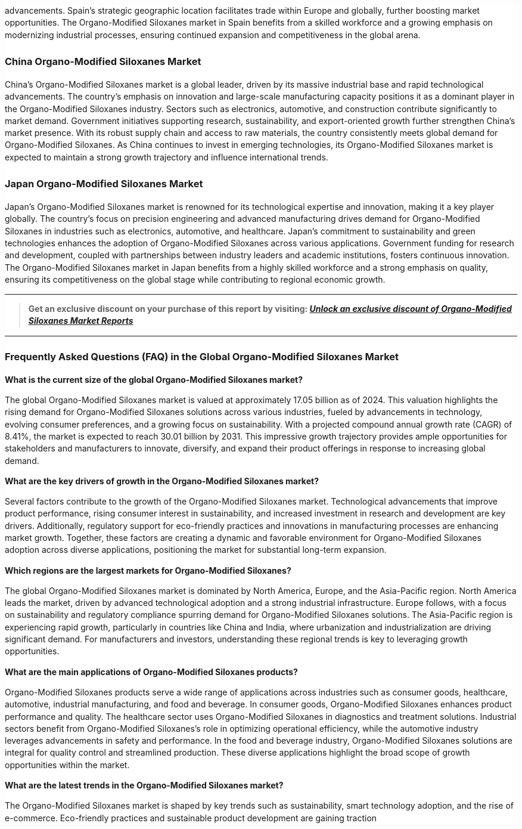 advancements. Spain&rsquo;s strategic geographic location facilitates trade within Europe and globally, further boosting market opportunities. The Organo-Modified Siloxanes market in Spain benefits from a skilled workforce and a growing emphasis on modernizing industrial processes, ensuring continued expansion and competitiveness in the global arena.</p><h3>China Organo-Modified Siloxanes Market</h3><p>China&rsquo;s Organo-Modified Siloxanes market is a global leader, driven by its massive industrial base and rapid technological advancements. The country&rsquo;s emphasis on innovation and large-scale manufacturing capacity positions it as a dominant player in the Organo-Modified Siloxanes industry. Sectors such as electronics, automotive, and construction contribute significantly to market demand. Government initiatives supporting research, sustainability, and export-oriented growth further strengthen China&rsquo;s market presence. With its robust supply chain and access to raw materials, the country consistently meets global demand for Organo-Modified Siloxanes. As China continues to invest in emerging technologies, its Organo-Modified Siloxanes market is expected to maintain a strong growth trajectory and influence international trends.</p><h3>Japan Organo-Modified Siloxanes Market</h3><p>Japan&rsquo;s Organo-Modified Siloxanes market is renowned for its technological expertise and innovation, making it a key player globally. The country&rsquo;s focus on precision engineering and advanced manufacturing drives demand for Organo-Modified Siloxanes in industries such as electronics, automotive, and healthcare. Japan&rsquo;s commitment to sustainability and green technologies enhances the adoption of Organo-Modified Siloxanes across various applications. Government funding for research and development, coupled with partnerships between industry leaders and academic institutions, fosters continuous innovation. The Organo-Modified Siloxanes market in Japan benefits from a highly skilled workforce and a strong emphasis on quality, ensuring its competitiveness on the global stage while contributing to regional economic growth.</p><hr /><blockquote><p><strong>Get an exclusive discount on your purchase of this report by visiting: <em><a href="://marketresearchpulse.com/ask-for-discount/20506?utm_source=Github&amp;utm_medium=021">Unlock an exclusive discount of Organo-Modified Siloxanes Market Reports</a></em>&nbsp;</strong></p></blockquote><hr /><h3>Frequently Asked Questions (FAQ) in the Global Organo-Modified Siloxanes Market</h3><p><strong>What is the current size of the global Organo-Modified Siloxanes market?</strong></p><p>The global Organo-Modified Siloxanes market is valued at approximately 17.05 billion as of 2024. This valuation highlights the rising demand for Organo-Modified Siloxanes solutions across various industries, fueled by advancements in technology, evolving consumer preferences, and a growing focus on sustainability. With a projected compound annual growth rate (CAGR) of 8.41%, the market is expected to reach 30.01 billion by 2031. This impressive growth trajectory provides ample opportunities for stakeholders and manufacturers to innovate, diversify, and expand their product offerings in response to increasing global demand.</p><p><strong>What are the key drivers of growth in the Organo-Modified Siloxanes market?</strong></p><p>Several factors contribute to the growth of the Organo-Modified Siloxanes market. Technological advancements that improve product performance, rising consumer interest in sustainability, and increased investment in research and development are key drivers. Additionally, regulatory support for eco-friendly practices and innovations in manufacturing processes are enhancing market growth. Together, these factors are creating a dynamic and favorable environment for Organo-Modified Siloxanes adoption across diverse applications, positioning the market for substantial long-term expansion.</p><p><strong>Which regions are the largest markets for Organo-Modified Siloxanes?</strong></p><p>The global Organo-Modified Siloxanes market is dominated by North America, Europe, and the Asia-Pacific region. North America leads the market, driven by advanced technological adoption and a strong industrial infrastructure. Europe follows, with a focus on sustainability and regulatory compliance spurring demand for Organo-Modified Siloxanes solutions. The Asia-Pacific region is experiencing rapid growth, particularly in countries like China and India, where urbanization and industrialization are driving significant demand. For manufacturers and investors, understanding these regional trends is key to leveraging growth opportunities.</p><p><strong>What are the main applications of Organo-Modified Siloxanes products?</strong></p><p>Organo-Modified Siloxanes products serve a wide range of applications across industries such as consumer goods, healthcare, automotive, industrial manufacturing, and food and beverage. In consumer goods, Organo-Modified Siloxanes enhances product performance and quality. The healthcare sector uses Organo-Modified Siloxanes in diagnostics and treatment solutions. Industrial sectors benefit from Organo-Modified Siloxanes&rsquo;s role in optimizing operational efficiency, while the automotive industry leverages advancements in safety and performance. In the food and beverage industry, Organo-Modified Siloxanes solutions are integral for quality control and streamlined production. These diverse applications highlight the broad scope of growth opportunities within the market.</p><p><strong>What are the latest trends in the Organo-Modified Siloxanes market?</strong></p><p>The Organo-Modified Siloxanes market is shaped by key trends such as sustainability, smart technology adoption, and the rise of e-commerce. Eco-friendly practices and sustainable product development are gaining traction